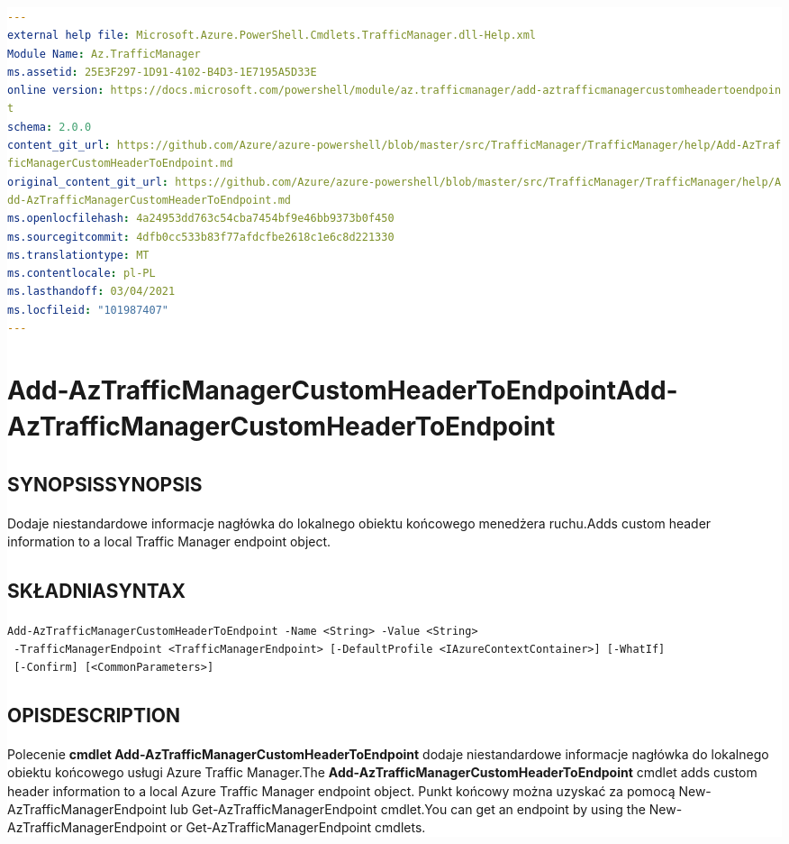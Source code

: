 ```yaml
---
external help file: Microsoft.Azure.PowerShell.Cmdlets.TrafficManager.dll-Help.xml
Module Name: Az.TrafficManager
ms.assetid: 25E3F297-1D91-4102-B4D3-1E7195A5D33E
online version: https://docs.microsoft.com/powershell/module/az.trafficmanager/add-aztrafficmanagercustomheadertoendpoint
schema: 2.0.0
content_git_url: https://github.com/Azure/azure-powershell/blob/master/src/TrafficManager/TrafficManager/help/Add-AzTrafficManagerCustomHeaderToEndpoint.md
original_content_git_url: https://github.com/Azure/azure-powershell/blob/master/src/TrafficManager/TrafficManager/help/Add-AzTrafficManagerCustomHeaderToEndpoint.md
ms.openlocfilehash: 4a24953dd763c54cba7454bf9e46bb9373b0f450
ms.sourcegitcommit: 4dfb0cc533b83f77afdcfbe2618c1e6c8d221330
ms.translationtype: MT
ms.contentlocale: pl-PL
ms.lasthandoff: 03/04/2021
ms.locfileid: "101987407"
---
```

# <span data-ttu-id="52455-101">Add-AzTrafficManagerCustomHeaderToEndpoint</span><span class="sxs-lookup"><span data-stu-id="52455-101">Add-AzTrafficManagerCustomHeaderToEndpoint</span></span>

## <span data-ttu-id="52455-102">SYNOPSIS</span><span class="sxs-lookup"><span data-stu-id="52455-102">SYNOPSIS</span></span>
<span data-ttu-id="52455-103">Dodaje niestandardowe informacje nagłówka do lokalnego obiektu końcowego menedżera ruchu.</span><span class="sxs-lookup"><span data-stu-id="52455-103">Adds custom header information to a local Traffic Manager endpoint object.</span></span>

## <span data-ttu-id="52455-104">SKŁADNIA</span><span class="sxs-lookup"><span data-stu-id="52455-104">SYNTAX</span></span>

```
Add-AzTrafficManagerCustomHeaderToEndpoint -Name <String> -Value <String>
 -TrafficManagerEndpoint <TrafficManagerEndpoint> [-DefaultProfile <IAzureContextContainer>] [-WhatIf]
 [-Confirm] [<CommonParameters>]
```

## <span data-ttu-id="52455-105">OPIS</span><span class="sxs-lookup"><span data-stu-id="52455-105">DESCRIPTION</span></span>
<span data-ttu-id="52455-106">Polecenie **cmdlet Add-AzTrafficManagerCustomHeaderToEndpoint** dodaje niestandardowe informacje nagłówka do lokalnego obiektu końcowego usługi Azure Traffic Manager.</span><span class="sxs-lookup"><span data-stu-id="52455-106">The **Add-AzTrafficManagerCustomHeaderToEndpoint** cmdlet adds custom header information to a local Azure Traffic Manager endpoint object.</span></span>
<span data-ttu-id="52455-107">Punkt końcowy można uzyskać za pomocą New-AzTrafficManagerEndpoint lub Get-AzTrafficManagerEndpoint cmdlet.</span><span class="sxs-lookup"><span data-stu-id="52455-107">You can get an endpoint by using the New-AzTrafficManagerEndpoint or Get-AzTrafficManagerEndpoint cmdlets.</span></span>
